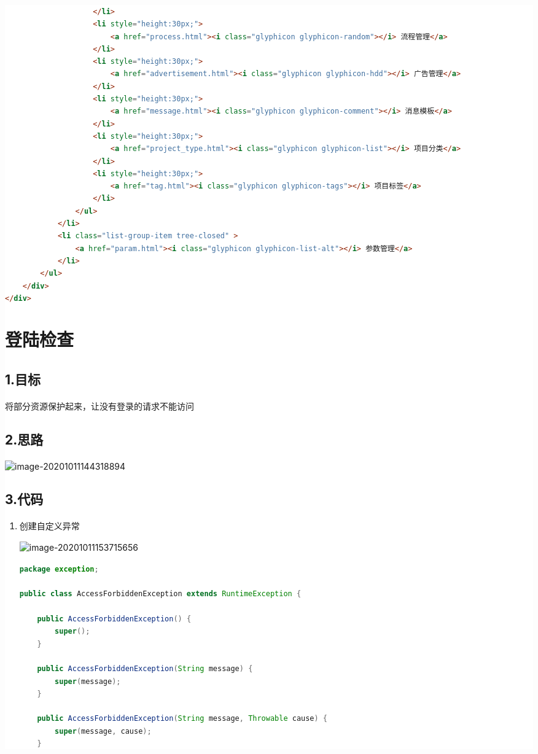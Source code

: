 ```html
                    </li>
                    <li style="height:30px;">
                        <a href="process.html"><i class="glyphicon glyphicon-random"></i> 流程管理</a>
                    </li>
                    <li style="height:30px;">
                        <a href="advertisement.html"><i class="glyphicon glyphicon-hdd"></i> 广告管理</a>
                    </li>
                    <li style="height:30px;">
                        <a href="message.html"><i class="glyphicon glyphicon-comment"></i> 消息模板</a>
                    </li>
                    <li style="height:30px;">
                        <a href="project_type.html"><i class="glyphicon glyphicon-list"></i> 项目分类</a>
                    </li>
                    <li style="height:30px;">
                        <a href="tag.html"><i class="glyphicon glyphicon-tags"></i> 项目标签</a>
                    </li>
                </ul>
            </li>
            <li class="list-group-item tree-closed" >
                <a href="param.html"><i class="glyphicon glyphicon-list-alt"></i> 参数管理</a>
            </li>
        </ul>
    </div>
</div>

```

# 登陆检查

## 1.目标

将部分资源保护起来，让没有登录的请求不能访问

## 2.思路

![image-20201011144318894](https://raw.githubusercontent.com/Codemilk/LearnNotes/main/Pic/20201011144440.png)

## 3.代码

1. 创建自定义异常

   ![image-20201011153715656](https://raw.githubusercontent.com/Codemilk/LearnNotes/main/Pic/20201012203545.png)

   ```java
   package exception;
   
   public class AccessForbiddenException extends RuntimeException {
   
       public AccessForbiddenException() {
           super();
       }
   
       public AccessForbiddenException(String message) {
           super(message);
       }
   
       public AccessForbiddenException(String message, Throwable cause) {
           super(message, cause);
       }
   ```